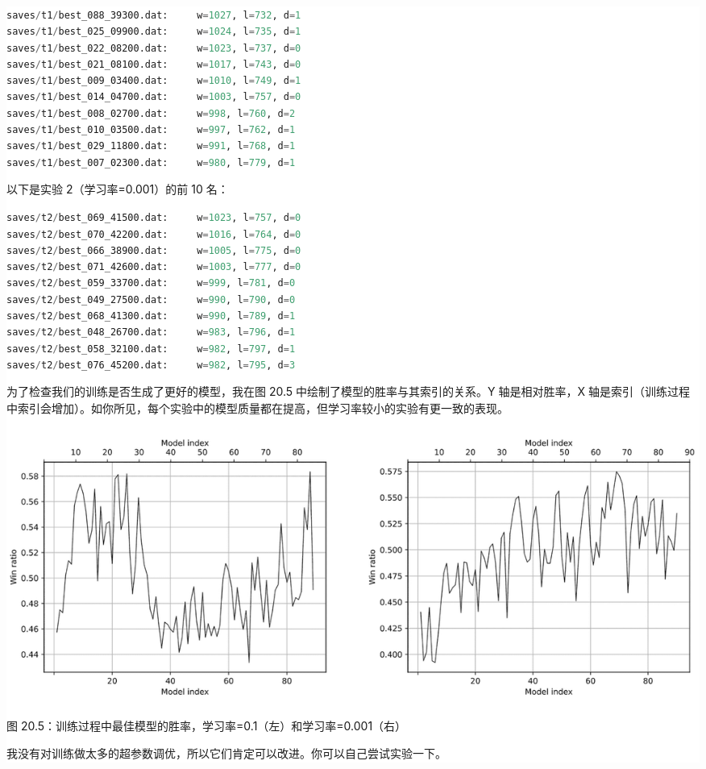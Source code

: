 ```py
saves/t1/best_088_39300.dat:     w=1027, l=732, d=1 
saves/t1/best_025_09900.dat:     w=1024, l=735, d=1 
saves/t1/best_022_08200.dat:     w=1023, l=737, d=0 
saves/t1/best_021_08100.dat:     w=1017, l=743, d=0 
saves/t1/best_009_03400.dat:     w=1010, l=749, d=1 
saves/t1/best_014_04700.dat:     w=1003, l=757, d=0 
saves/t1/best_008_02700.dat:     w=998, l=760, d=2 
saves/t1/best_010_03500.dat:     w=997, l=762, d=1 
saves/t1/best_029_11800.dat:     w=991, l=768, d=1 
saves/t1/best_007_02300.dat:     w=980, l=779, d=1
```

以下是实验 2（学习率=0.001）的前 10 名：

```py
saves/t2/best_069_41500.dat:     w=1023, l=757, d=0 
saves/t2/best_070_42200.dat:     w=1016, l=764, d=0 
saves/t2/best_066_38900.dat:     w=1005, l=775, d=0 
saves/t2/best_071_42600.dat:     w=1003, l=777, d=0 
saves/t2/best_059_33700.dat:     w=999, l=781, d=0 
saves/t2/best_049_27500.dat:     w=990, l=790, d=0 
saves/t2/best_068_41300.dat:     w=990, l=789, d=1 
saves/t2/best_048_26700.dat:     w=983, l=796, d=1 
saves/t2/best_058_32100.dat:     w=982, l=797, d=1 
saves/t2/best_076_45200.dat:     w=982, l=795, d=3
```

为了检查我们的训练是否生成了更好的模型，我在图 20.5 中绘制了模型的胜率与其索引的关系。Y 轴是相对胜率，X 轴是索引（训练过程中索引会增加）。如你所见，每个实验中的模型质量都在提高，但学习率较小的实验有更一致的表现。

![PIC](img/B22150_20_05.png)

图 20.5：训练过程中最佳模型的胜率，学习率=0.1（左）和学习率=0.001（右）

我没有对训练做太多的超参数调优，所以它们肯定可以改进。你可以自己尝试实验一下。
